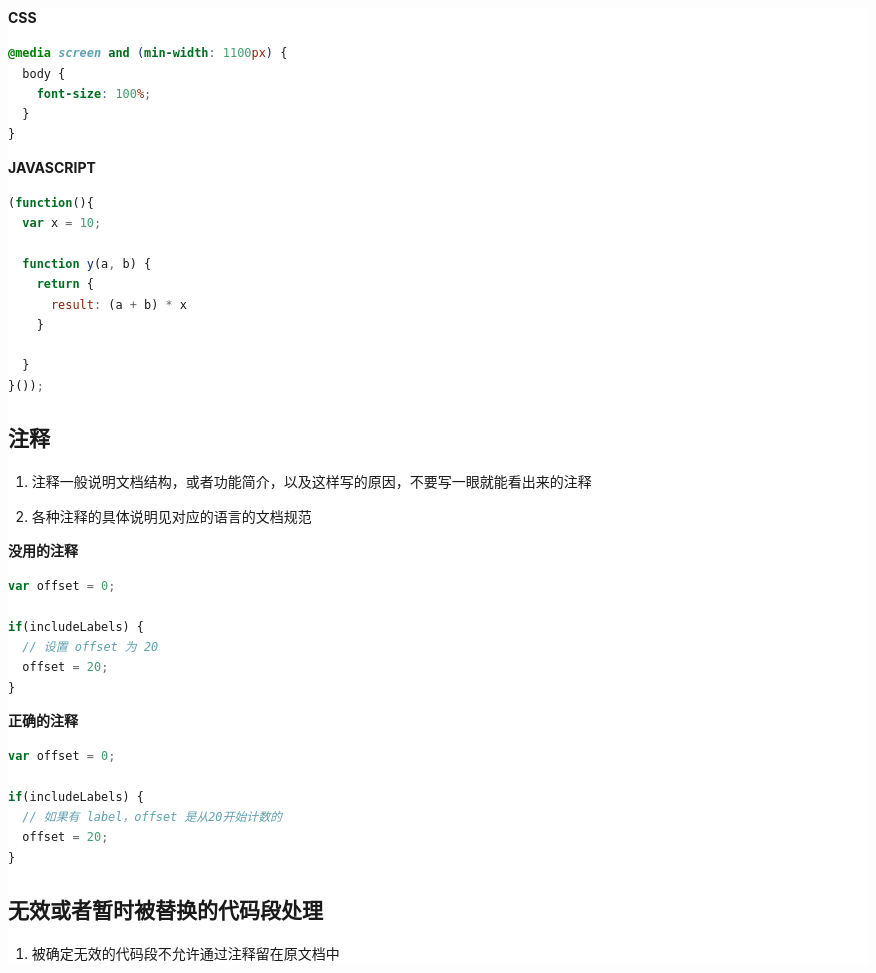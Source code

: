 **CSS**

```CSS
@media screen and (min-width: 1100px) {
  body {
    font-size: 100%;
  }
}
```

**JAVASCRIPT**

```JAVASCRIPT
(function(){
  var x = 10;
 
  function y(a, b) {
    return {
      result: (a + b) * x
    }
 
  }
}());
```

## 注释

1. 注释一般说明文档结构，或者功能简介，以及这样写的原因，不要写一眼就能看出来的注释

2. 各种注释的具体说明见对应的语言的文档规范

**没用的注释**

```JAVASCRIPT
var offset = 0;
 
if(includeLabels) {
  // 设置 offset 为 20
  offset = 20;
}
```

**正确的注释**

```JAVASCRIPT
var offset = 0;
 
if(includeLabels) {
  // 如果有 label，offset 是从20开始计数的
  offset = 20;
}
```

## 无效或者暂时被替换的代码段处理

1. 被确定无效的代码段不允许通过注释留在原文档中
